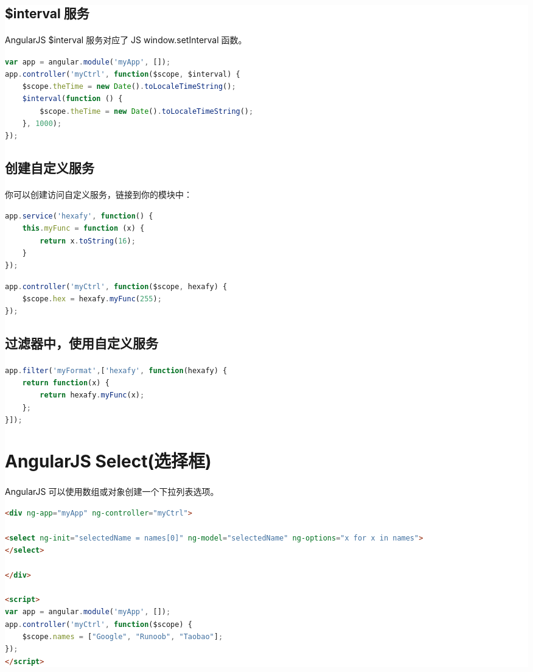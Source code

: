 ## $interval 服务
AngularJS $interval 服务对应了 JS window.setInterval 函数。
```javascript
var app = angular.module('myApp', []);
app.controller('myCtrl', function($scope, $interval) {
    $scope.theTime = new Date().toLocaleTimeString();
    $interval(function () {
        $scope.theTime = new Date().toLocaleTimeString();
    }, 1000);
});
```

## 创建自定义服务
你可以创建访问自定义服务，链接到你的模块中：
```javascript
app.service('hexafy', function() {
    this.myFunc = function (x) {
        return x.toString(16);
    }
});
```

```javascript
app.controller('myCtrl', function($scope, hexafy) {
    $scope.hex = hexafy.myFunc(255);
});
```

## 过滤器中，使用自定义服务
```javascript
app.filter('myFormat',['hexafy', function(hexafy) {
    return function(x) {
        return hexafy.myFunc(x);
    };
}]);
```

# AngularJS Select(选择框)
AngularJS 可以使用数组或对象创建一个下拉列表选项。
```html
<div ng-app="myApp" ng-controller="myCtrl">
 
<select ng-init="selectedName = names[0]" ng-model="selectedName" ng-options="x for x in names">
</select>
 
</div>
 
<script>
var app = angular.module('myApp', []);
app.controller('myCtrl', function($scope) {
    $scope.names = ["Google", "Runoob", "Taobao"];
});
</script>
```
